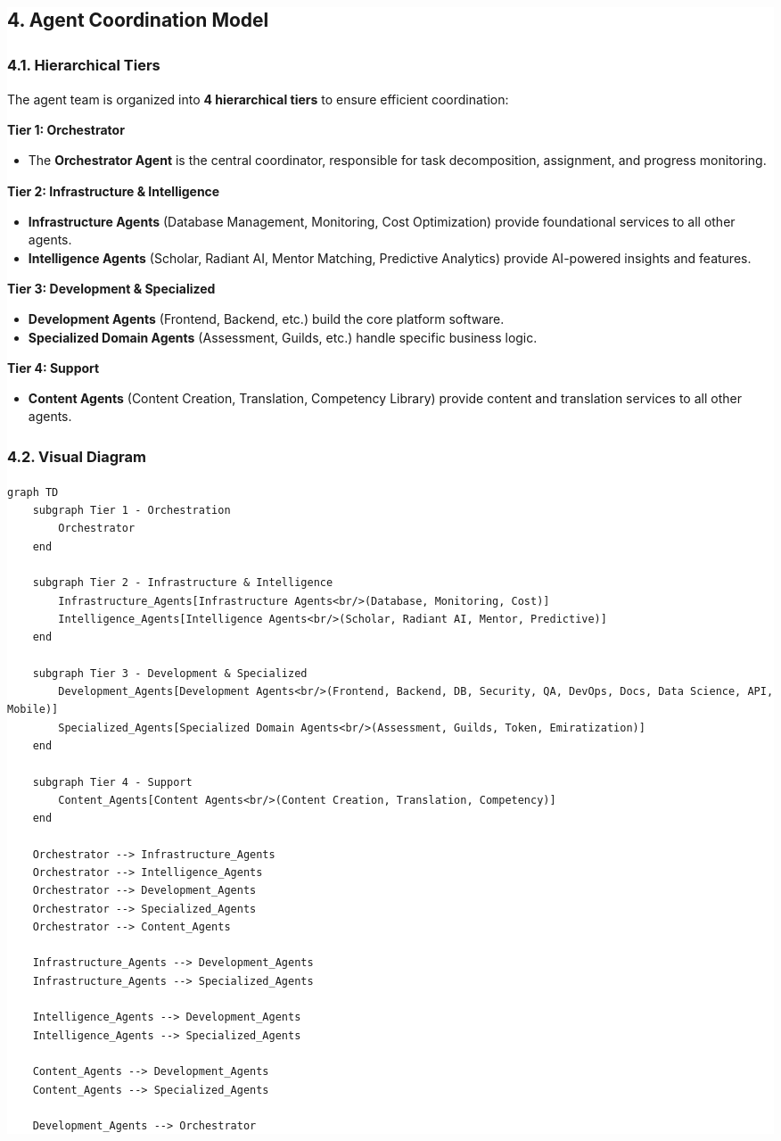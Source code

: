 
## 4. Agent Coordination Model

### 4.1. Hierarchical Tiers

The agent team is organized into **4 hierarchical tiers** to ensure efficient coordination:

**Tier 1: Orchestrator**
- The **Orchestrator Agent** is the central coordinator, responsible for task decomposition, assignment, and progress monitoring.

**Tier 2: Infrastructure & Intelligence**
- **Infrastructure Agents** (Database Management, Monitoring, Cost Optimization) provide foundational services to all other agents.
- **Intelligence Agents** (Scholar, Radiant AI, Mentor Matching, Predictive Analytics) provide AI-powered insights and features.

**Tier 3: Development & Specialized**
- **Development Agents** (Frontend, Backend, etc.) build the core platform software.
- **Specialized Domain Agents** (Assessment, Guilds, etc.) handle specific business logic.

**Tier 4: Support**
- **Content Agents** (Content Creation, Translation, Competency Library) provide content and translation services to all other agents.

### 4.2. Visual Diagram

```mermaid
graph TD
    subgraph Tier 1 - Orchestration
        Orchestrator
    end

    subgraph Tier 2 - Infrastructure & Intelligence
        Infrastructure_Agents[Infrastructure Agents<br/>(Database, Monitoring, Cost)]
        Intelligence_Agents[Intelligence Agents<br/>(Scholar, Radiant AI, Mentor, Predictive)]
    end

    subgraph Tier 3 - Development & Specialized
        Development_Agents[Development Agents<br/>(Frontend, Backend, DB, Security, QA, DevOps, Docs, Data Science, API, Mobile)]
        Specialized_Agents[Specialized Domain Agents<br/>(Assessment, Guilds, Token, Emiratization)]
    end

    subgraph Tier 4 - Support
        Content_Agents[Content Agents<br/>(Content Creation, Translation, Competency)]
    end

    Orchestrator --> Infrastructure_Agents
    Orchestrator --> Intelligence_Agents
    Orchestrator --> Development_Agents
    Orchestrator --> Specialized_Agents
    Orchestrator --> Content_Agents

    Infrastructure_Agents --> Development_Agents
    Infrastructure_Agents --> Specialized_Agents

    Intelligence_Agents --> Development_Agents
    Intelligence_Agents --> Specialized_Agents

    Content_Agents --> Development_Agents
    Content_Agents --> Specialized_Agents

    Development_Agents --> Orchestrator
```